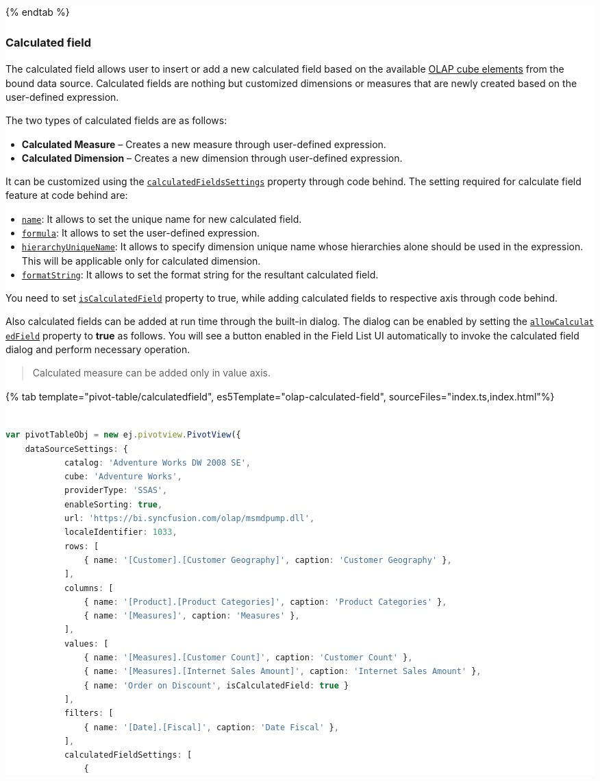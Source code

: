 {% endtab %}

### Calculated field

The calculated field allows user to insert or add a new calculated field based on the available [OLAP cube elements](#olap-cube-elements) from the bound data source. Calculated fields are nothing but customized dimensions or measures that are newly created based on the user-defined expression.

The two types of calculated fields are as follows:

* **Calculated Measure** – Creates a new measure through user-defined expression.
* **Calculated Dimension** – Creates a new dimension through user-defined expression.

It can be customized using the [`calculatedFieldsSettings`](https://ej2.syncfusion.com/javascript/documentation/api/pivotview/calculatedFieldSettings/#calculatedfieldsettings) property through code behind. The setting required for calculate field feature at code behind are:
* [`name`](https://ej2.syncfusion.com/javascript/documentation/api/pivotview/calculatedFieldSettings/#name): It allows to set the unique name for new calculated field.
* [`formula`](https://ej2.syncfusion.com/javascript/documentation/api/pivotview/calculatedFieldSettings/#formula): It allows to set the user-defined expression.
* [`hierarchyUniqueName`](https://ej2.syncfusion.com/javascript/documentation/api/pivotview/calculatedFieldSettings/#hierarchyuniquename): It allows to specify dimension unique name whose hierarchies alone should be used in the expression. This will be applicable only for calculated dimension.
* [`formatString`](https://ej2.syncfusion.com/javascript/documentation/api/pivotview/calculatedFieldSettings/#formatstring): It allows to set the format string for the resultant calculated field.

You need to set [`isCalculatedField`](https://ej2.syncfusion.com/javascript/documentation/api/pivotview/fieldOptions/#iscalculatedfield) property to true, while adding calculated fields to respective axis through code behind.

Also calculated fields can be added at run time through the built-in dialog. The dialog can be enabled by setting the [`allowCalculatedField`](https://ej2.syncfusion.com/javascript/documentation/api/pivotview/pivotViewModel/?no-cache=1#allowcalculatedfield) property to **true** as follows. You will see a button enabled in the Field List UI automatically to invoke the calculated field dialog and perform necessary operation.

> Calculated measure can be added only in value axis.

{% tab template="pivot-table/calculatedfield", es5Template="olap-calculated-field", sourceFiles="index.ts,index.html"%}

```typescript

var pivotTableObj = new ej.pivotview.PivotView({
    dataSourceSettings: {
            catalog: 'Adventure Works DW 2008 SE',
            cube: 'Adventure Works',
            providerType: 'SSAS',
            enableSorting: true,
            url: 'https://bi.syncfusion.com/olap/msmdpump.dll',
            localeIdentifier: 1033,
            rows: [
                { name: '[Customer].[Customer Geography]', caption: 'Customer Geography' },
            ],
            columns: [
                { name: '[Product].[Product Categories]', caption: 'Product Categories' },
                { name: '[Measures]', caption: 'Measures' },
            ],
            values: [
                { name: '[Measures].[Customer Count]', caption: 'Customer Count' },
                { name: '[Measures].[Internet Sales Amount]', caption: 'Internet Sales Amount' },
                { name: 'Order on Discount', isCalculatedField: true }
            ],
            filters: [
                { name: '[Date].[Fiscal]', caption: 'Date Fiscal' },
            ],
            calculatedFieldSettings: [
                {
```